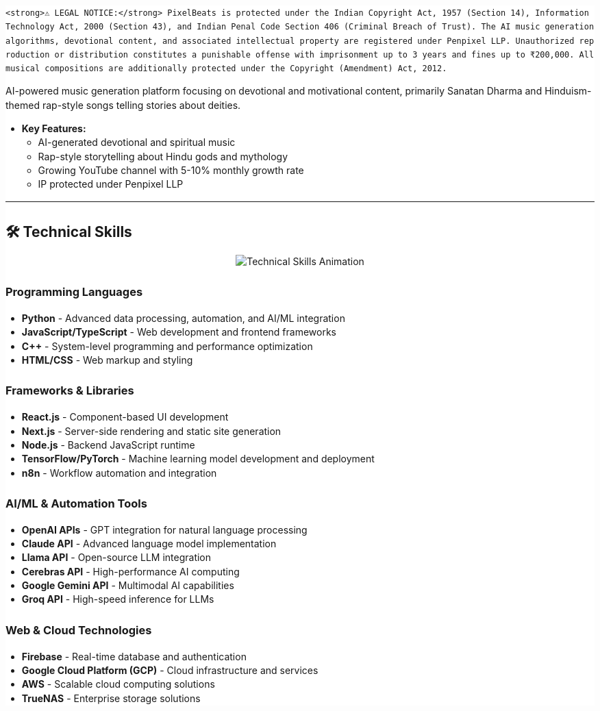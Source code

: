     <strong>⚠️ LEGAL NOTICE:</strong> PixelBeats is protected under the Indian Copyright Act, 1957 (Section 14), Information Technology Act, 2000 (Section 43), and Indian Penal Code Section 406 (Criminal Breach of Trust). The AI music generation algorithms, devotional content, and associated intellectual property are registered under Penpixel LLP. Unauthorized reproduction or distribution constitutes a punishable offense with imprisonment up to 3 years and fines up to ₹200,000. All musical compositions are additionally protected under the Copyright (Amendment) Act, 2012.
  </p>
</div>

AI-powered music generation platform focusing on devotional and motivational content, primarily Sanatan Dharma and Hinduism-themed rap-style songs telling stories about deities.

- **Key Features:**  
  - AI-generated devotional and spiritual music
  - Rap-style storytelling about Hindu gods and mythology
  - Growing YouTube channel with 5-10% monthly growth rate
  - IP protected under Penpixel LLP

---

## 🛠️ Technical Skills

<div align="center">
  <img src="https://media.giphy.com/media/v1.Y2lkPTc5MGI3NjExZDM4ZDM1YzQ0YzM1ZDM4ZDM1YzQ0YzM1ZDM4ZDM1YzQ0YzM1ZDM4ZCZlcD12MV9pbnRlcm5hbF9naWZzX2dpZklkJmN0PWc/juua9i2c2fA0AIp2iq/giphy.gif" width="400" alt="Technical Skills Animation" />
</div>

### Programming Languages
- **Python** - Advanced data processing, automation, and AI/ML integration
- **JavaScript/TypeScript** - Web development and frontend frameworks
- **C++** - System-level programming and performance optimization
- **HTML/CSS** - Web markup and styling

### Frameworks & Libraries
- **React.js** - Component-based UI development
- **Next.js** - Server-side rendering and static site generation
- **Node.js** - Backend JavaScript runtime
- **TensorFlow/PyTorch** - Machine learning model development and deployment
- **n8n** - Workflow automation and integration

### AI/ML & Automation Tools
- **OpenAI APIs** - GPT integration for natural language processing
- **Claude API** - Advanced language model implementation
- **Llama API** - Open-source LLM integration
- **Cerebras API** - High-performance AI computing
- **Google Gemini API** - Multimodal AI capabilities
- **Groq API** - High-speed inference for LLMs

### Web & Cloud Technologies
- **Firebase** - Real-time database and authentication
- **Google Cloud Platform (GCP)** - Cloud infrastructure and services
- **AWS** - Scalable cloud computing solutions
- **TrueNAS** - Enterprise storage solutions
